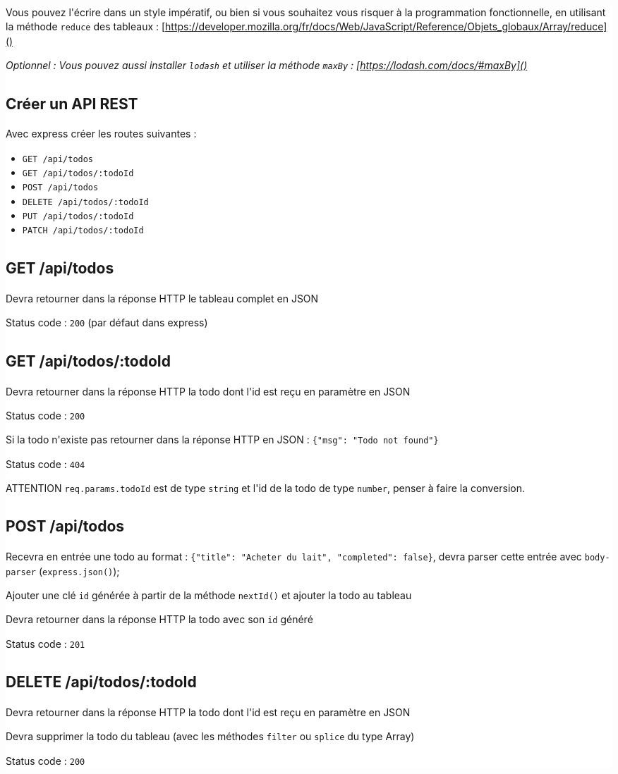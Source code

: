 Vous pouvez l'écrire dans un style impératif, ou bien si vous souhaitez vous risquer à la programmation fonctionnelle, en utilisant la méthode `reduce` des tableaux :
[https://developer.mozilla.org/fr/docs/Web/JavaScript/Reference/Objets_globaux/Array/reduce]()

*Optionnel : Vous pouvez aussi installer `lodash` et utiliser la méthode `maxBy` : [https://lodash.com/docs/#maxBy]()*

## Créer un API REST

Avec express créer les routes suivantes :

- `GET /api/todos`
- `GET /api/todos/:todoId`
- `POST /api/todos`
- `DELETE /api/todos/:todoId`
- `PUT /api/todos/:todoId`
- `PATCH /api/todos/:todoId`

## GET /api/todos

Devra retourner dans la réponse HTTP le tableau complet en JSON

Status code : `200` (par défaut dans express)

## GET /api/todos/:todoId

Devra retourner dans la réponse HTTP la todo dont l'id est reçu en paramètre en JSON

Status code : `200`

Si la todo n'existe pas retourner dans la réponse HTTP en JSON : `{"msg": "Todo not found"}`

Status code : `404`

ATTENTION `req.params.todoId` est de type `string` et l'id de la todo de type `number`, penser à faire la conversion.

## POST /api/todos

Recevra en entrée une todo au format : `{"title": "Acheter du lait", "completed": false}`, devra parser cette entrée avec `body-parser` (`express.json()`);

Ajouter une clé `id` générée à partir de la méthode `nextId()` et ajouter la todo au tableau

Devra retourner dans la réponse HTTP la todo avec son `id` généré

Status code : `201`

## DELETE /api/todos/:todoId

Devra retourner dans la réponse HTTP la todo dont l'id est reçu en paramètre en JSON

Devra supprimer la todo du tableau (avec les méthodes `filter` ou `splice` du type Array)

Status code : `200`
